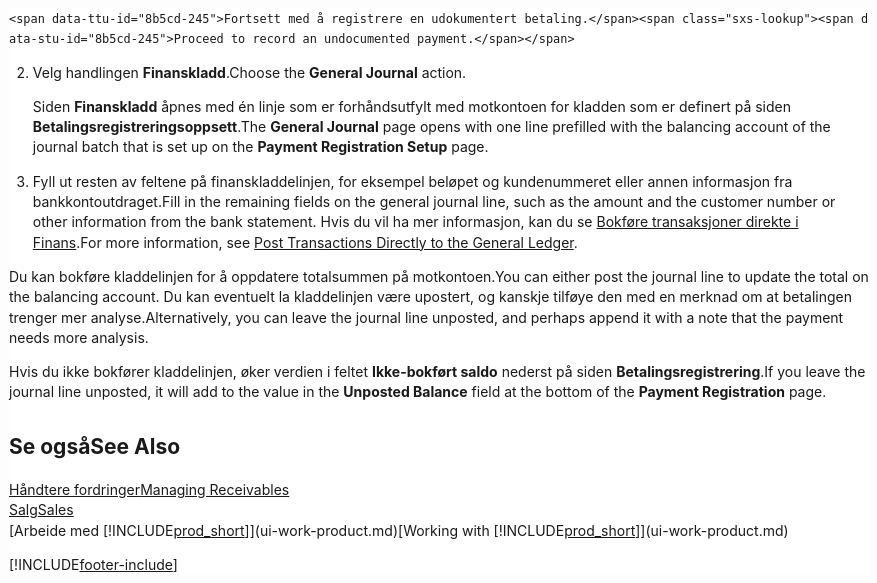     <span data-ttu-id="8b5cd-245">Fortsett med å registrere en udokumentert betaling.</span><span class="sxs-lookup"><span data-stu-id="8b5cd-245">Proceed to record an undocumented payment.</span></span>  
2. <span data-ttu-id="8b5cd-246">Velg handlingen **Finanskladd**.</span><span class="sxs-lookup"><span data-stu-id="8b5cd-246">Choose the **General Journal** action.</span></span>  

    <span data-ttu-id="8b5cd-247">Siden **Finanskladd** åpnes med én linje som er forhåndsutfylt med motkontoen for kladden som er definert på siden **Betalingsregistreringsoppsett**.</span><span class="sxs-lookup"><span data-stu-id="8b5cd-247">The **General Journal** page opens with one line prefilled with the balancing account of the journal batch that is set up on the **Payment Registration Setup** page.</span></span>  
3. <span data-ttu-id="8b5cd-248">Fyll ut resten av feltene på finanskladdelinjen, for eksempel beløpet og kundenummeret eller annen informasjon fra bankkontoutdraget.</span><span class="sxs-lookup"><span data-stu-id="8b5cd-248">Fill in the remaining fields on the general journal line, such as the amount and the customer number or other information from the bank statement.</span></span> <span data-ttu-id="8b5cd-249">Hvis du vil ha mer informasjon, kan du se [Bokføre transaksjoner direkte i Finans](finance-how-post-transactions-directly.md).</span><span class="sxs-lookup"><span data-stu-id="8b5cd-249">For more information, see [Post Transactions Directly to the General Ledger](finance-how-post-transactions-directly.md).</span></span>  

<span data-ttu-id="8b5cd-250">Du kan bokføre kladdelinjen for å oppdatere totalsummen på motkontoen.</span><span class="sxs-lookup"><span data-stu-id="8b5cd-250">You can either post the journal line to update the total on the balancing account.</span></span> <span data-ttu-id="8b5cd-251">Du kan eventuelt la kladdelinjen være upostert, og kanskje tilføye den med en merknad om at betalingen trenger mer analyse.</span><span class="sxs-lookup"><span data-stu-id="8b5cd-251">Alternatively, you can leave the journal line unposted, and perhaps append it with a note that the payment needs more analysis.</span></span>  

<span data-ttu-id="8b5cd-252">Hvis du ikke bokfører kladdelinjen, øker verdien i feltet **Ikke-bokført saldo** nederst på siden **Betalingsregistrering**.</span><span class="sxs-lookup"><span data-stu-id="8b5cd-252">If you leave the journal line unposted, it will add to the value in the **Unposted Balance** field at the bottom of the **Payment Registration** page.</span></span>  

## <a name="see-also"></a><span data-ttu-id="8b5cd-253">Se også</span><span class="sxs-lookup"><span data-stu-id="8b5cd-253">See Also</span></span>
[<span data-ttu-id="8b5cd-254">Håndtere fordringer</span><span class="sxs-lookup"><span data-stu-id="8b5cd-254">Managing Receivables</span></span>](receivables-manage-receivables.md)  
[<span data-ttu-id="8b5cd-255">Salg</span><span class="sxs-lookup"><span data-stu-id="8b5cd-255">Sales</span></span>](sales-manage-sales.md)  
<span data-ttu-id="8b5cd-256">[Arbeide med [!INCLUDE[prod_short](includes/prod_short.md)]](ui-work-product.md)</span><span class="sxs-lookup"><span data-stu-id="8b5cd-256">[Working with [!INCLUDE[prod_short](includes/prod_short.md)]](ui-work-product.md)</span></span>


[!INCLUDE[footer-include](includes/footer-banner.md)]